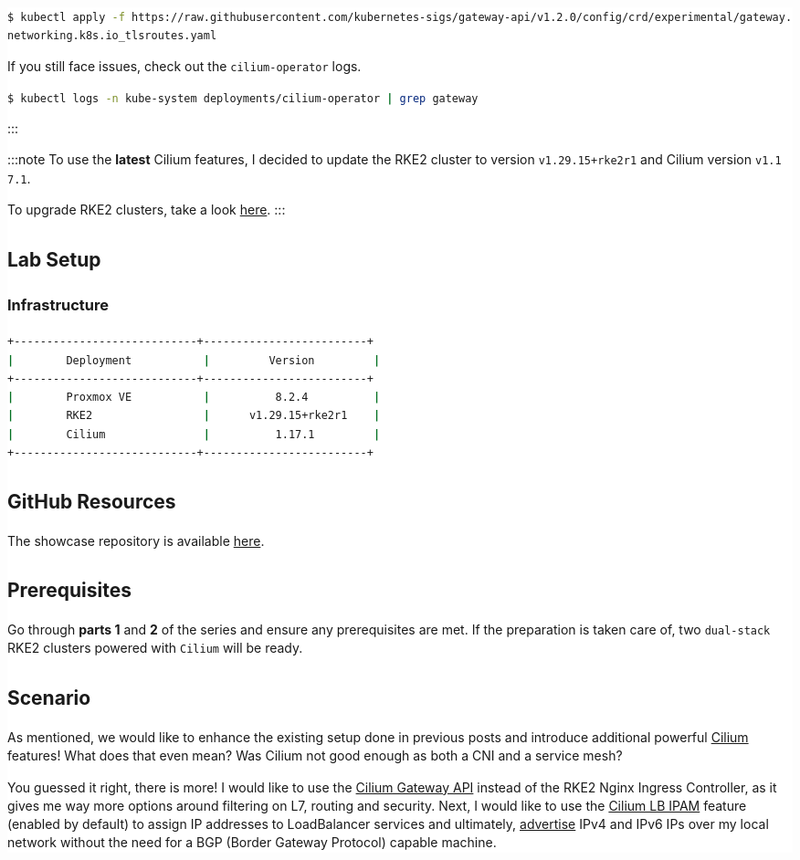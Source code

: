 ```bash
$ kubectl apply -f https://raw.githubusercontent.com/kubernetes-sigs/gateway-api/v1.2.0/config/crd/experimental/gateway.networking.k8s.io_tlsroutes.yaml
```

If you still face issues, check out the `cilium-operator` logs.

```bash
$ kubectl logs -n kube-system deployments/cilium-operator | grep gateway
```
:::

:::note
To use the **latest** Cilium features, I decided to update the RKE2 cluster to version `v1.29.15+rke2r1` and Cilium version `v1.17.1`.

To upgrade RKE2 clusters, take a look [here](https://docs.rke2.io/upgrades/manual_upgrade).
:::

## Lab Setup

### Infrastructure

```bash
+----------------------------+-------------------------+
|        Deployment           |         Version         |
+----------------------------+-------------------------+
|        Proxmox VE           |          8.2.4          |
|        RKE2                 |      v1.29.15+rke2r1    |
|        Cilium               |          1.17.1         |
+----------------------------+-------------------------+
```

## GitHub Resources

The showcase repository is available [here](https://github.com/egrosdou01/blog-post-resources/tree/main/cilium-complementary-features/resources).

## Prerequisites

Go through **parts 1** and **2** of the series and ensure any prerequisites are met. If the preparation is taken care of, two `dual-stack` RKE2 clusters powered with `Cilium` will be ready.

## Scenario

As mentioned, we would like to enhance the existing setup done in previous posts and introduce additional powerful [Cilium](https://docs.cilium.io/en/stable/index.html) features! What does that even mean? Was Cilium not good enough as both a CNI and a service mesh?

You guessed it right, there is more! I would like to use the [Cilium Gateway API](https://docs.cilium.io/en/v1.17/network/servicemesh/gateway-api/gateway-api/#gs-gateway-api) instead of the RKE2 Nginx Ingress Controller, as it gives me way more options around filtering on L7, routing and security. Next, I would like to use the [Cilium LB IPAM](https://docs.cilium.io/en/v1.17/network/lb-ipam/#lb-ipam) feature (enabled by default) to assign IP addresses to LoadBalancer services and ultimately, [advertise](https://docs.cilium.io/en/v1.17/network/l2-announcements/#l2-announcements) IPv4 and IPv6 IPs over my local network without the need for a BGP (Border Gateway Protocol) capable machine.
